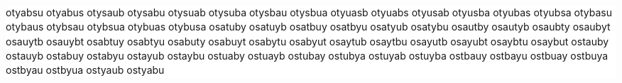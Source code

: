 otyabsu
otyabus
otysaub
otysabu
otysuab
otysuba
otysbau
otysbua
otyuasb
otyuabs
otyusab
otyusba
otyubas
otyubsa
otybasu
otybaus
otybsau
otybsua
otybuas
otybusa
osatuby
osatuyb
osatbuy
osatbyu
osatyub
osatybu
osautby
osautyb
osaubty
osaubyt
osauytb
osauybt
osabtuy
osabtyu
osabuty
osabuyt
osabytu
osabyut
osaytub
osaytbu
osayutb
osayubt
osaybtu
osaybut
ostauby
ostauyb
ostabuy
ostabyu
ostayub
ostaybu
ostuaby
ostuayb
ostubay
ostubya
ostuyab
ostuyba
ostbauy
ostbayu
ostbuay
ostbuya
ostbyau
ostbyua
ostyaub
ostyabu